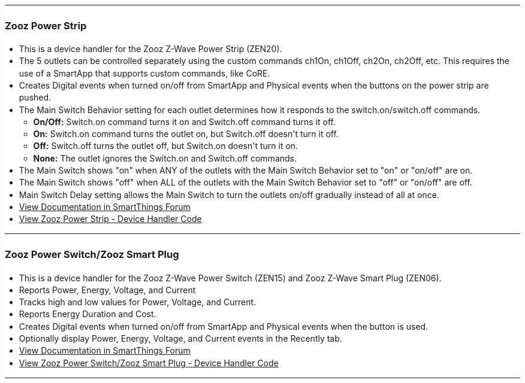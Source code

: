 <hr />

<h3>Zooz Power Strip</h3>

<ul>
<li>This is a device handler for the Zooz Z-Wave Power Strip (ZEN20).<br /></li>
<li>The 5 outlets can be controlled separately using the custom commands ch1On, ch1Off, ch2On, ch2Off, etc.  This requires the use of a SmartApp that supports custom commands, like CoRE.</li>
<li>Creates Digital events when turned on/off from SmartApp and Physical events when the buttons on the power strip are pushed.</li>
<li>The Main Switch Behavior setting for each outlet determines how it responds to the switch.on/switch.off commands.<br>
<ul>
<li><b>On/Off:</b> Switch.on command turns it on and Switch.off command turns it off.</li>
<li><b>On:</b> Switch.on command turns the outlet on, but Switch.off doesn't turn it off.</li>
<li><b>Off:</b> Switch.off turns the outlet off, but Switch.on doesn't turn it on.</li>
<li><b>None:</b> The outlet ignores the Switch.on and Switch.off commands.</li>
</ul>
</li>
<li>The Main Switch shows "on" when ANY of the outlets with the Main Switch Behavior set to "on" or "on/off" are on.</li>
<li>The Main Switch shows "off" when ALL of the outlets with the Main Switch Behavior set to "off" or "on/off" are off.</li>
<li>Main Switch Delay setting allows the Main Switch to turn the outlets on/off gradually instead of all at once.</li>
<li><a href="https://community.smartthings.com/t/release-zooz-power-strip/68860?u=krlaframboise">View Documentation in SmartThings Forum</a></li>
<li><a id="ZoozPowerStrip" href="https://github.com/krlaframboise/SmartThings/blob/master/devicetypes/krlaframboise/zooz-power-strip.src/zooz-power-strip.groovy">View Zooz Power Strip - Device Handler Code</a></li>
</ul>

<hr />

<h3>Zooz Power Switch/Zooz Smart Plug</h3>

<ul>
<li>This is a device handler for the Zooz Z-Wave Power Switch (ZEN15) and Zooz Z-Wave Smart Plug (ZEN06).<br /></li>
<li>Reports Power, Energy, Voltage, and Current</li>
<li>Tracks high and low values for Power, Voltage, and Current.</li>
<li>Reports Energy Duration and Cost.</li>
<li>Creates Digital events when turned on/off from SmartApp and Physical events when the button is used.</li>
<li>Optionally display Power, Energy, Voltage, and Current events in the Recently tab.</li>
<li><a href="https://community.smartthings.com/t/release-zooz-power-switch-zooz-smart-plug/97220?u=krlaframboise">View Documentation in SmartThings Forum</a></li>
<li><a id="ZoozPowerSwitch" href="https://github.com/krlaframboise/SmartThings/blob/master/devicetypes/krlaframboise/zooz-power-switch.src/zooz-power-switch.groovy">View Zooz Power Switch/Zooz Smart Plug - Device Handler Code</a></li>
</ul>

<hr />
